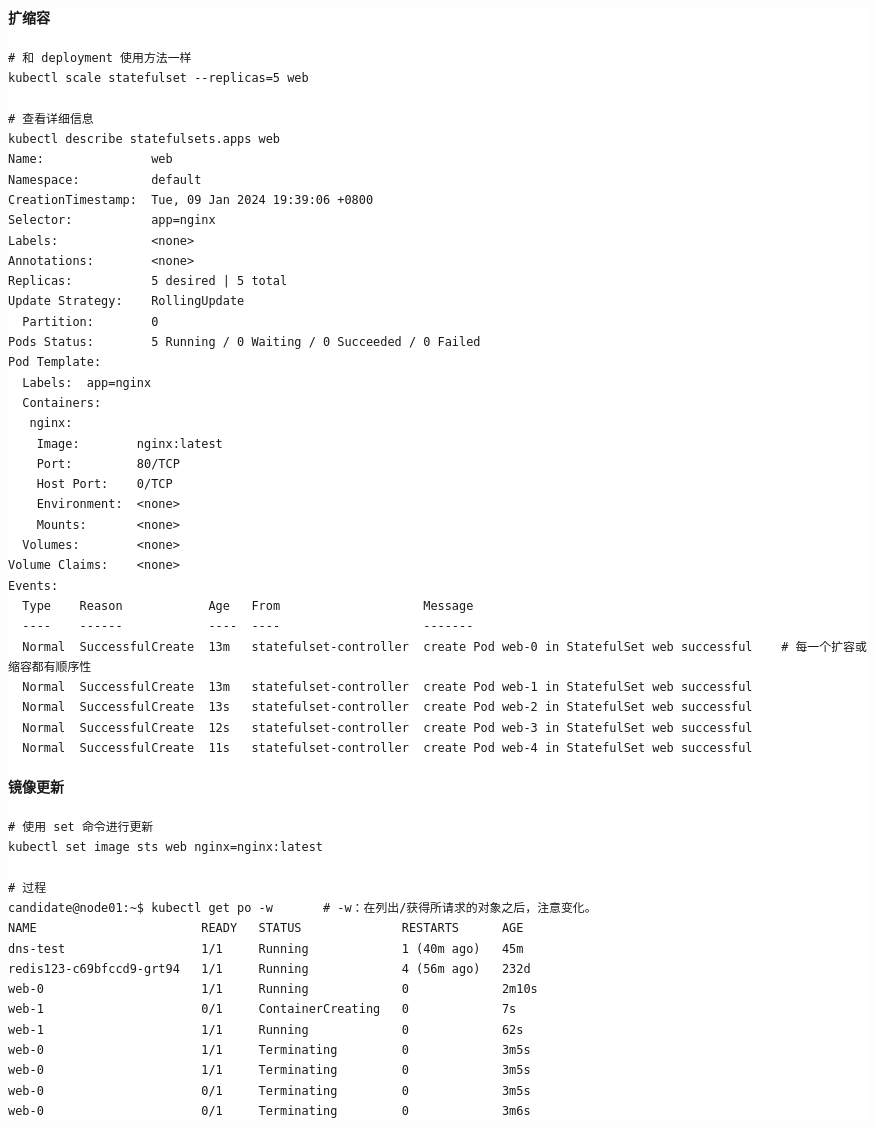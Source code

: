 

#### 扩缩容

~~~shell
# 和 deployment 使用方法一样
kubectl scale statefulset --replicas=5 web

# 查看详细信息
kubectl describe statefulsets.apps web
Name:               web
Namespace:          default
CreationTimestamp:  Tue, 09 Jan 2024 19:39:06 +0800
Selector:           app=nginx
Labels:             <none>
Annotations:        <none>
Replicas:           5 desired | 5 total
Update Strategy:    RollingUpdate
  Partition:        0
Pods Status:        5 Running / 0 Waiting / 0 Succeeded / 0 Failed
Pod Template:
  Labels:  app=nginx
  Containers:
   nginx:
    Image:        nginx:latest
    Port:         80/TCP
    Host Port:    0/TCP
    Environment:  <none>
    Mounts:       <none>
  Volumes:        <none>
Volume Claims:    <none>
Events:
  Type    Reason            Age   From                    Message
  ----    ------            ----  ----                    -------
  Normal  SuccessfulCreate  13m   statefulset-controller  create Pod web-0 in StatefulSet web successful	# 每一个扩容或缩容都有顺序性
  Normal  SuccessfulCreate  13m   statefulset-controller  create Pod web-1 in StatefulSet web successful
  Normal  SuccessfulCreate  13s   statefulset-controller  create Pod web-2 in StatefulSet web successful
  Normal  SuccessfulCreate  12s   statefulset-controller  create Pod web-3 in StatefulSet web successful
  Normal  SuccessfulCreate  11s   statefulset-controller  create Pod web-4 in StatefulSet web successful
~~~



#### 镜像更新

~~~shell
# 使用 set 命令进行更新
kubectl set image sts web nginx=nginx:latest

# 过程
candidate@node01:~$ kubectl get po -w		# -w：在列出/获得所请求的对象之后，注意变化。
NAME                       READY   STATUS              RESTARTS      AGE
dns-test                   1/1     Running             1 (40m ago)   45m
redis123-c69bfccd9-grt94   1/1     Running             4 (56m ago)   232d
web-0                      1/1     Running             0             2m10s
web-1                      0/1     ContainerCreating   0             7s
web-1                      1/1     Running             0             62s
web-0                      1/1     Terminating         0             3m5s
web-0                      1/1     Terminating         0             3m5s
web-0                      0/1     Terminating         0             3m5s
web-0                      0/1     Terminating         0             3m6s
~~~